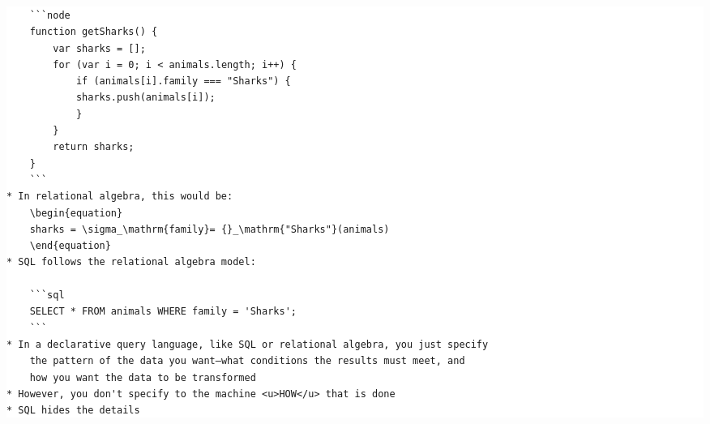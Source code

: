         ```node
        function getSharks() {
            var sharks = [];
            for (var i = 0; i < animals.length; i++) {
                if (animals[i].family === "Sharks") {
                sharks.push(animals[i]);
                }
            }
            return sharks;
        }
        ```
    * In relational algebra, this would be:
        \begin{equation}
        sharks = \sigma_\mathrm{family}= {}_\mathrm{"Sharks"}(animals)
        \end{equation}
    * SQL follows the relational algebra model:

        ```sql
        SELECT * FROM animals WHERE family = 'Sharks';
        ```
    * In a declarative query language, like SQL or relational algebra, you just specify
        the pattern of the data you want—what conditions the results must meet, and
        how you want the data to be transformed
    * However, you don't specify to the machine <u>HOW</u> that is done
    * SQL hides the details

